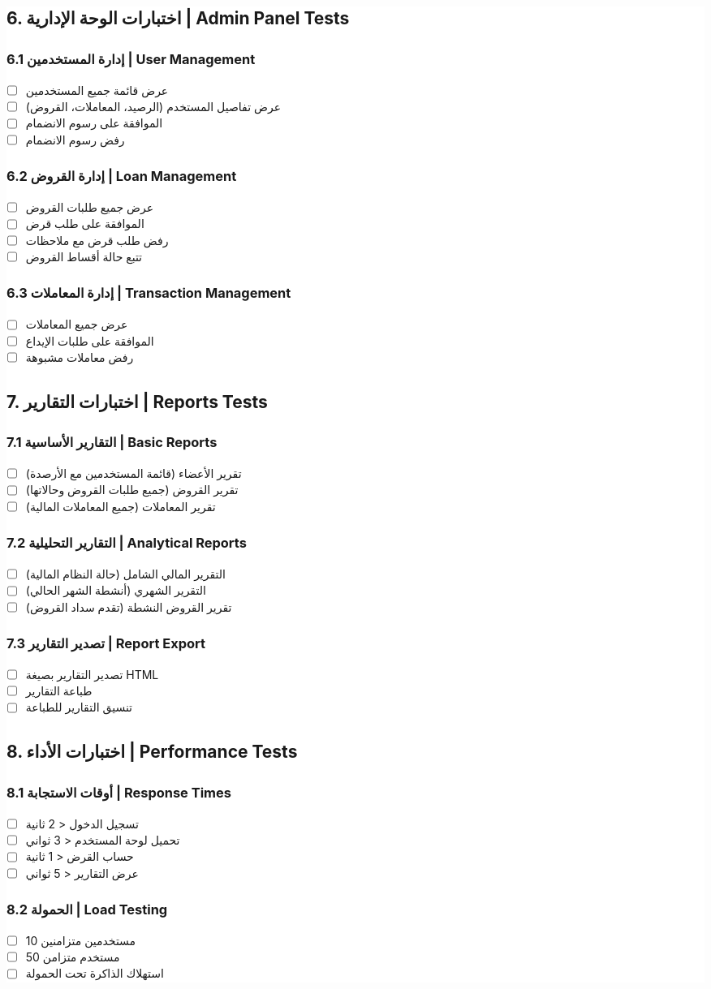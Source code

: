 ## 6. اختبارات الوحة الإدارية | Admin Panel Tests

### 6.1 إدارة المستخدمين | User Management
- [ ] عرض قائمة جميع المستخدمين
- [ ] عرض تفاصيل المستخدم (الرصيد، المعاملات، القروض)
- [ ] الموافقة على رسوم الانضمام
- [ ] رفض رسوم الانضمام

### 6.2 إدارة القروض | Loan Management
- [ ] عرض جميع طلبات القروض
- [ ] الموافقة على طلب قرض
- [ ] رفض طلب قرض مع ملاحظات
- [ ] تتبع حالة أقساط القروض

### 6.3 إدارة المعاملات | Transaction Management
- [ ] عرض جميع المعاملات
- [ ] الموافقة على طلبات الإيداع
- [ ] رفض معاملات مشبوهة

## 7. اختبارات التقارير | Reports Tests

### 7.1 التقارير الأساسية | Basic Reports
- [ ] تقرير الأعضاء (قائمة المستخدمين مع الأرصدة)
- [ ] تقرير القروض (جميع طلبات القروض وحالاتها)
- [ ] تقرير المعاملات (جميع المعاملات المالية)

### 7.2 التقارير التحليلية | Analytical Reports
- [ ] التقرير المالي الشامل (حالة النظام المالية)
- [ ] التقرير الشهري (أنشطة الشهر الحالي)
- [ ] تقرير القروض النشطة (تقدم سداد القروض)

### 7.3 تصدير التقارير | Report Export
- [ ] تصدير التقارير بصيغة HTML
- [ ] طباعة التقارير
- [ ] تنسيق التقارير للطباعة

## 8. اختبارات الأداء | Performance Tests

### 8.1 أوقات الاستجابة | Response Times
- [ ] تسجيل الدخول < 2 ثانية
- [ ] تحميل لوحة المستخدم < 3 ثواني
- [ ] حساب القرض < 1 ثانية
- [ ] عرض التقارير < 5 ثواني

### 8.2 الحمولة | Load Testing
- [ ] 10 مستخدمين متزامنين
- [ ] 50 مستخدم متزامن
- [ ] استهلاك الذاكرة تحت الحمولة

